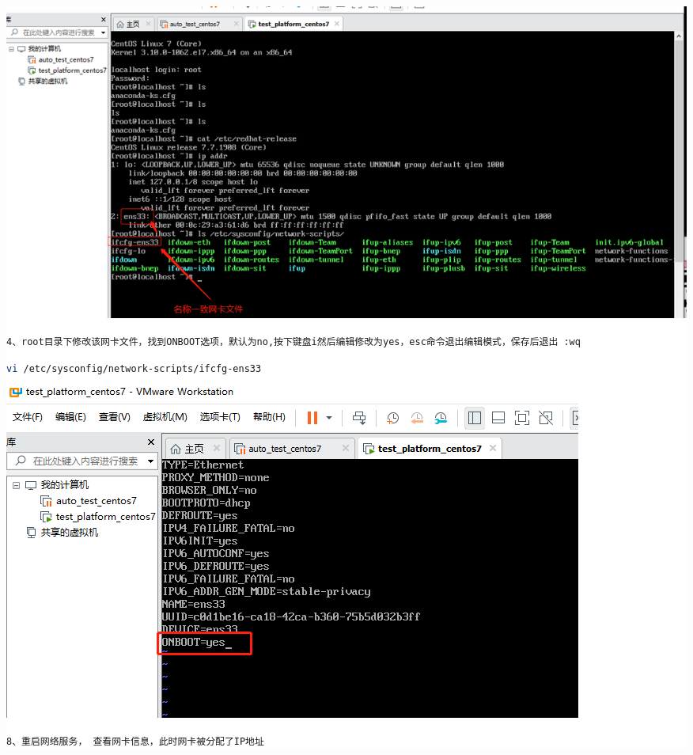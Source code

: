 ![test](img/test3.png)
    
    4、root目录下修改该网卡文件，找到ONBOOT选项，默认为no,按下键盘i然后编辑修改为yes，esc命令退出编辑模式，保存后退出 :wq
    
```bash
vi /etc/sysconfig/network-scripts/ifcfg-ens33
```

![test](img/test4.png)
    
    8、重启网络服务， 查看网卡信息，此时网卡被分配了IP地址
    
